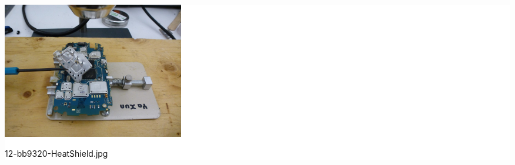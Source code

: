  <img src="../assets/images/12-bb9320-HeatShield.jpg" title="12-bb9320-HeatShield.jpg"
 width="300" alt="12-bb9320-HeatShield.jpg" />
 <figcaption aria-hidden="true">12-bb9320-HeatShield.jpg</figcaption>
